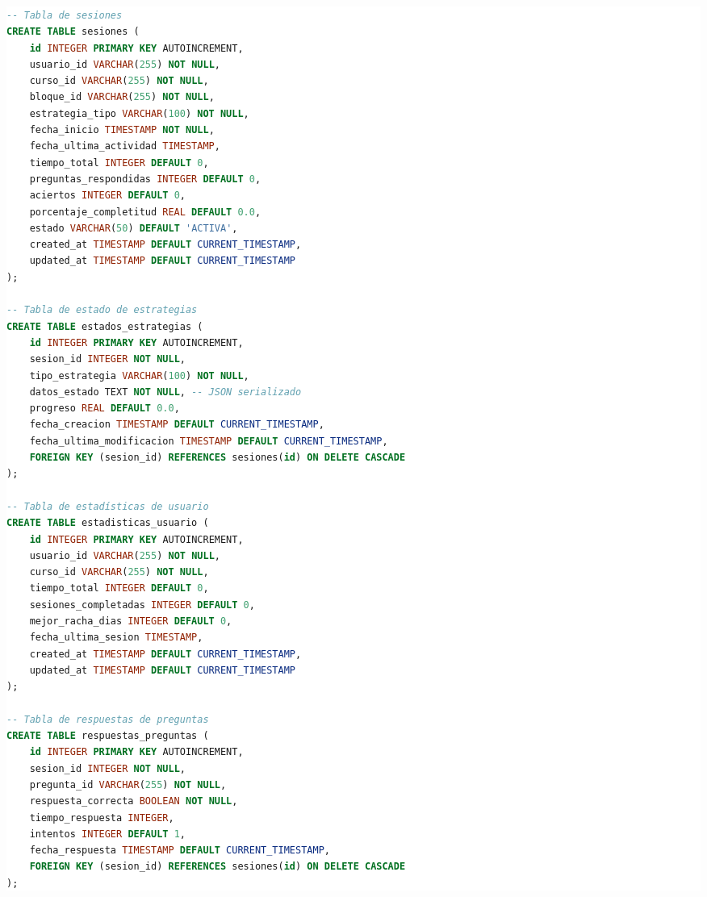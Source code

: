 ```sql
-- Tabla de sesiones
CREATE TABLE sesiones (
    id INTEGER PRIMARY KEY AUTOINCREMENT,
    usuario_id VARCHAR(255) NOT NULL,
    curso_id VARCHAR(255) NOT NULL,
    bloque_id VARCHAR(255) NOT NULL,
    estrategia_tipo VARCHAR(100) NOT NULL,
    fecha_inicio TIMESTAMP NOT NULL,
    fecha_ultima_actividad TIMESTAMP,
    tiempo_total INTEGER DEFAULT 0,
    preguntas_respondidas INTEGER DEFAULT 0,
    aciertos INTEGER DEFAULT 0,
    porcentaje_completitud REAL DEFAULT 0.0,
    estado VARCHAR(50) DEFAULT 'ACTIVA',
    created_at TIMESTAMP DEFAULT CURRENT_TIMESTAMP,
    updated_at TIMESTAMP DEFAULT CURRENT_TIMESTAMP
);

-- Tabla de estado de estrategias
CREATE TABLE estados_estrategias (
    id INTEGER PRIMARY KEY AUTOINCREMENT,
    sesion_id INTEGER NOT NULL,
    tipo_estrategia VARCHAR(100) NOT NULL,
    datos_estado TEXT NOT NULL, -- JSON serializado
    progreso REAL DEFAULT 0.0,
    fecha_creacion TIMESTAMP DEFAULT CURRENT_TIMESTAMP,
    fecha_ultima_modificacion TIMESTAMP DEFAULT CURRENT_TIMESTAMP,
    FOREIGN KEY (sesion_id) REFERENCES sesiones(id) ON DELETE CASCADE
);

-- Tabla de estadísticas de usuario
CREATE TABLE estadisticas_usuario (
    id INTEGER PRIMARY KEY AUTOINCREMENT,
    usuario_id VARCHAR(255) NOT NULL,
    curso_id VARCHAR(255) NOT NULL,
    tiempo_total INTEGER DEFAULT 0,
    sesiones_completadas INTEGER DEFAULT 0,
    mejor_racha_dias INTEGER DEFAULT 0,
    fecha_ultima_sesion TIMESTAMP,
    created_at TIMESTAMP DEFAULT CURRENT_TIMESTAMP,
    updated_at TIMESTAMP DEFAULT CURRENT_TIMESTAMP
);

-- Tabla de respuestas de preguntas
CREATE TABLE respuestas_preguntas (
    id INTEGER PRIMARY KEY AUTOINCREMENT,
    sesion_id INTEGER NOT NULL,
    pregunta_id VARCHAR(255) NOT NULL,
    respuesta_correcta BOOLEAN NOT NULL,
    tiempo_respuesta INTEGER,
    intentos INTEGER DEFAULT 1,
    fecha_respuesta TIMESTAMP DEFAULT CURRENT_TIMESTAMP,
    FOREIGN KEY (sesion_id) REFERENCES sesiones(id) ON DELETE CASCADE
);
```
